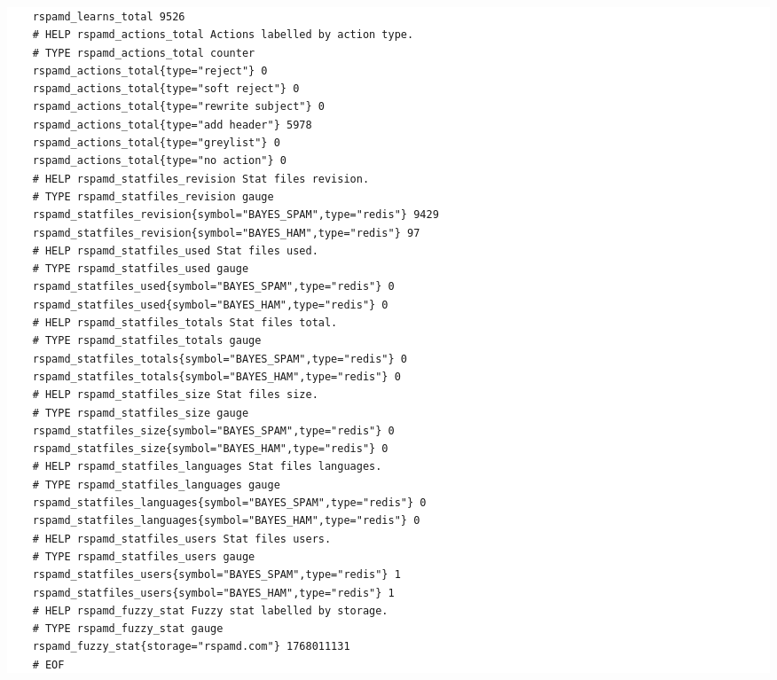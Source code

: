 ```
	rspamd_learns_total 9526
	# HELP rspamd_actions_total Actions labelled by action type.
	# TYPE rspamd_actions_total counter
	rspamd_actions_total{type="reject"} 0
	rspamd_actions_total{type="soft reject"} 0
	rspamd_actions_total{type="rewrite subject"} 0
	rspamd_actions_total{type="add header"} 5978
	rspamd_actions_total{type="greylist"} 0
	rspamd_actions_total{type="no action"} 0
	# HELP rspamd_statfiles_revision Stat files revision.
	# TYPE rspamd_statfiles_revision gauge
	rspamd_statfiles_revision{symbol="BAYES_SPAM",type="redis"} 9429
	rspamd_statfiles_revision{symbol="BAYES_HAM",type="redis"} 97
	# HELP rspamd_statfiles_used Stat files used.
	# TYPE rspamd_statfiles_used gauge
	rspamd_statfiles_used{symbol="BAYES_SPAM",type="redis"} 0
	rspamd_statfiles_used{symbol="BAYES_HAM",type="redis"} 0
	# HELP rspamd_statfiles_totals Stat files total.
	# TYPE rspamd_statfiles_totals gauge
	rspamd_statfiles_totals{symbol="BAYES_SPAM",type="redis"} 0
	rspamd_statfiles_totals{symbol="BAYES_HAM",type="redis"} 0
	# HELP rspamd_statfiles_size Stat files size.
	# TYPE rspamd_statfiles_size gauge
	rspamd_statfiles_size{symbol="BAYES_SPAM",type="redis"} 0
	rspamd_statfiles_size{symbol="BAYES_HAM",type="redis"} 0
	# HELP rspamd_statfiles_languages Stat files languages.
	# TYPE rspamd_statfiles_languages gauge
	rspamd_statfiles_languages{symbol="BAYES_SPAM",type="redis"} 0
	rspamd_statfiles_languages{symbol="BAYES_HAM",type="redis"} 0
	# HELP rspamd_statfiles_users Stat files users.
	# TYPE rspamd_statfiles_users gauge
	rspamd_statfiles_users{symbol="BAYES_SPAM",type="redis"} 1
	rspamd_statfiles_users{symbol="BAYES_HAM",type="redis"} 1
	# HELP rspamd_fuzzy_stat Fuzzy stat labelled by storage.
	# TYPE rspamd_fuzzy_stat gauge
	rspamd_fuzzy_stat{storage="rspamd.com"} 1768011131
	# EOF
```
